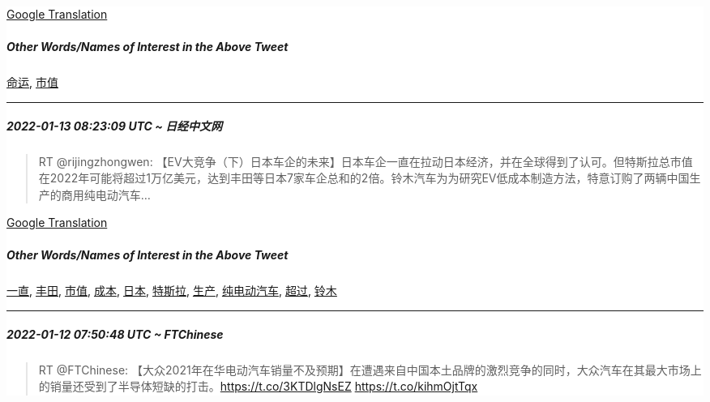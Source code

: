 [Google Translation](https://translate.google.com/?hi=en&tab=TT&sl=zh-CN&tl=en&op=translate&text=RT+%40zaobaosg%3A+%E9%9F%A9%E5%92%8F%E7%BA%A2%EF%BC%9A%E5%B9%B4%E5%B1%8A%E8%8A%B1%E7%94%B2%E7%9A%84%E4%B8%AD%E5%9B%BD%E2%80%9C%E7%95%99%E5%AD%A6%E6%95%99%E7%88%B6%E2%80%9D%E3%80%81%E6%96%B0%E4%B8%9C%E6%96%B9%E5%88%9B%E5%A7%8B%E4%BA%BA%E4%BF%9E%E6%95%8F%E6%B4%AA%E5%9C%A82021%E5%B9%B4%E4%B8%AA%E4%BA%BA%E8%BA%AB%E4%BB%B7%E4%BB%8E260%E4%BA%BF%E5%85%83%E7%BC%A9%E6%B0%B4%E5%88%B075%E4%BA%BF%E5%85%83%EF%BC%8C%E6%96%B0%E4%B8%9C%E6%96%B9%E9%9B%86%E5%9B%A22000%E5%A4%9A%E4%BA%BF%E5%85%83%E5%B8%82%E5%80%BC%E7%81%B0%E9%A3%9E%E7%83%9F%E7%81%AD%E3%80%82%E4%BF%9E%E6%95%8F%E6%B4%AA%E7%9A%84%E7%BB%8F%E5%8E%86%EF%BC%8C%E6%98%AF%E5%A4%A7%E5%BC%80%E5%A4%A7%E5%90%88%E7%9A%84%E4%B8%AD%E5%9B%BD%E6%97%B6%E4%BB%A3%E6%B4%AA%E6%B5%81%E4%B8%8B%EF%BC%8C%E4%BC%97%E5%A4%9A%E4%BC%81%E4%B8%9A%E5%AE%B6%E6%9B%B2%E6%8A%98%E5%91%BD%E8%BF%90%E7%9A%84%E7%BC%A9%E5%BD%B1%E3%80%82%E9%82%A3%E4%B8%AA%E4%B8%8D%E8%A2%AB%E5%A4%A7%E6%BD%AE%E8%A3%B9%E6%8C%9F%E3%80%81%E4%B8%8D%E6%81%B6%E6%80%A7%E7%AB%9E%E4%BA%89%E3%80%81%E6%B2%A1%E6%9C%89%E2%80%9C%E5%86%85%E5%8D%B7%E2%80%9D%E2%80%A6)
##### Other Words/Names of Interest in the Above Tweet
[命运](命运.md), [市值](市值.md)
___
##### 2022-01-13 08:23:09 UTC ~ 日经中文网
> RT @rijingzhongwen: 【EV大竞争（下）日本车企的未来】日本车企一直在拉动日本经济，并在全球得到了认可。但特斯拉总市值在2022年可能将超过1万亿美元，达到丰田等日本7家车企总和的2倍。铃木汽车为为研究EV低成本制造方法，特意订购了两辆中国生产的商用纯电动汽车…

[Google Translation](https://translate.google.com/?hi=en&tab=TT&sl=zh-CN&tl=en&op=translate&text=RT+%40rijingzhongwen%3A+%E3%80%90EV%E5%A4%A7%E7%AB%9E%E4%BA%89%EF%BC%88%E4%B8%8B%EF%BC%89%E6%97%A5%E6%9C%AC%E8%BD%A6%E4%BC%81%E7%9A%84%E6%9C%AA%E6%9D%A5%E3%80%91%E6%97%A5%E6%9C%AC%E8%BD%A6%E4%BC%81%E4%B8%80%E7%9B%B4%E5%9C%A8%E6%8B%89%E5%8A%A8%E6%97%A5%E6%9C%AC%E7%BB%8F%E6%B5%8E%EF%BC%8C%E5%B9%B6%E5%9C%A8%E5%85%A8%E7%90%83%E5%BE%97%E5%88%B0%E4%BA%86%E8%AE%A4%E5%8F%AF%E3%80%82%E4%BD%86%E7%89%B9%E6%96%AF%E6%8B%89%E6%80%BB%E5%B8%82%E5%80%BC%E5%9C%A82022%E5%B9%B4%E5%8F%AF%E8%83%BD%E5%B0%86%E8%B6%85%E8%BF%871%E4%B8%87%E4%BA%BF%E7%BE%8E%E5%85%83%EF%BC%8C%E8%BE%BE%E5%88%B0%E4%B8%B0%E7%94%B0%E7%AD%89%E6%97%A5%E6%9C%AC7%E5%AE%B6%E8%BD%A6%E4%BC%81%E6%80%BB%E5%92%8C%E7%9A%842%E5%80%8D%E3%80%82%E9%93%83%E6%9C%A8%E6%B1%BD%E8%BD%A6%E4%B8%BA%E4%B8%BA%E7%A0%94%E7%A9%B6EV%E4%BD%8E%E6%88%90%E6%9C%AC%E5%88%B6%E9%80%A0%E6%96%B9%E6%B3%95%EF%BC%8C%E7%89%B9%E6%84%8F%E8%AE%A2%E8%B4%AD%E4%BA%86%E4%B8%A4%E8%BE%86%E4%B8%AD%E5%9B%BD%E7%94%9F%E4%BA%A7%E7%9A%84%E5%95%86%E7%94%A8%E7%BA%AF%E7%94%B5%E5%8A%A8%E6%B1%BD%E8%BD%A6%E2%80%A6)
##### Other Words/Names of Interest in the Above Tweet
[一直](一直.md), [丰田](丰田.md), [市值](市值.md), [成本](成本.md), [日本](日本.md), [特斯拉](特斯拉.md), [生产](生产.md), [纯电动汽车](纯电动汽车.md), [超过](超过.md), [铃木](铃木.md)
___
##### 2022-01-12 07:50:48 UTC ~ FTChinese
> RT @FTChinese: 【大众2021年在华电动汽车销量不及预期】在遭遇来自中国本土品牌的激烈竞争的同时，大众汽车在其最大市场上的销量还受到了半导体短缺的打击。https://t.co/3KTDlgNsEZ https://t.co/kihmOjtTqx

